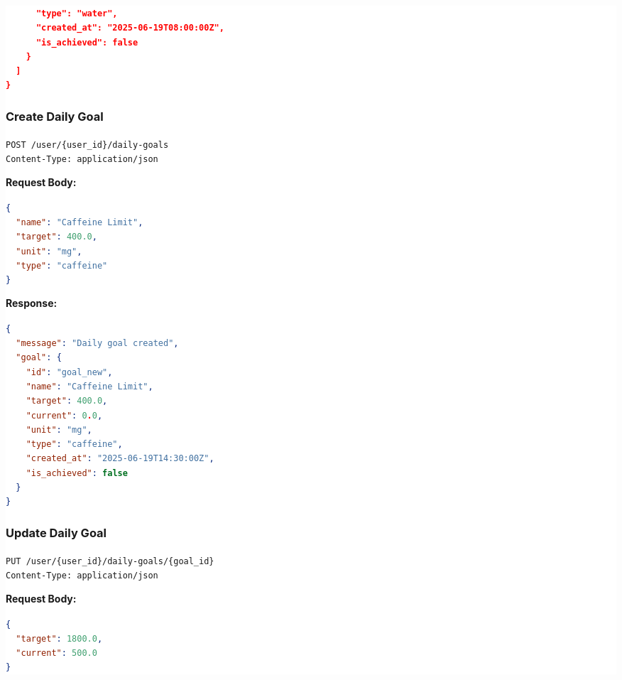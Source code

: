 ```json
      "type": "water",
      "created_at": "2025-06-19T08:00:00Z",
      "is_achieved": false
    }
  ]
}
```

### Create Daily Goal

```http
POST /user/{user_id}/daily-goals
Content-Type: application/json
```

**Request Body:**

```json
{
  "name": "Caffeine Limit",
  "target": 400.0,
  "unit": "mg",
  "type": "caffeine"
}
```

**Response:**

```json
{
  "message": "Daily goal created",
  "goal": {
    "id": "goal_new",
    "name": "Caffeine Limit",
    "target": 400.0,
    "current": 0.0,
    "unit": "mg",
    "type": "caffeine",
    "created_at": "2025-06-19T14:30:00Z",
    "is_achieved": false
  }
}
```

### Update Daily Goal

```http
PUT /user/{user_id}/daily-goals/{goal_id}
Content-Type: application/json
```

**Request Body:**

```json
{
  "target": 1800.0,
  "current": 500.0
}
```
